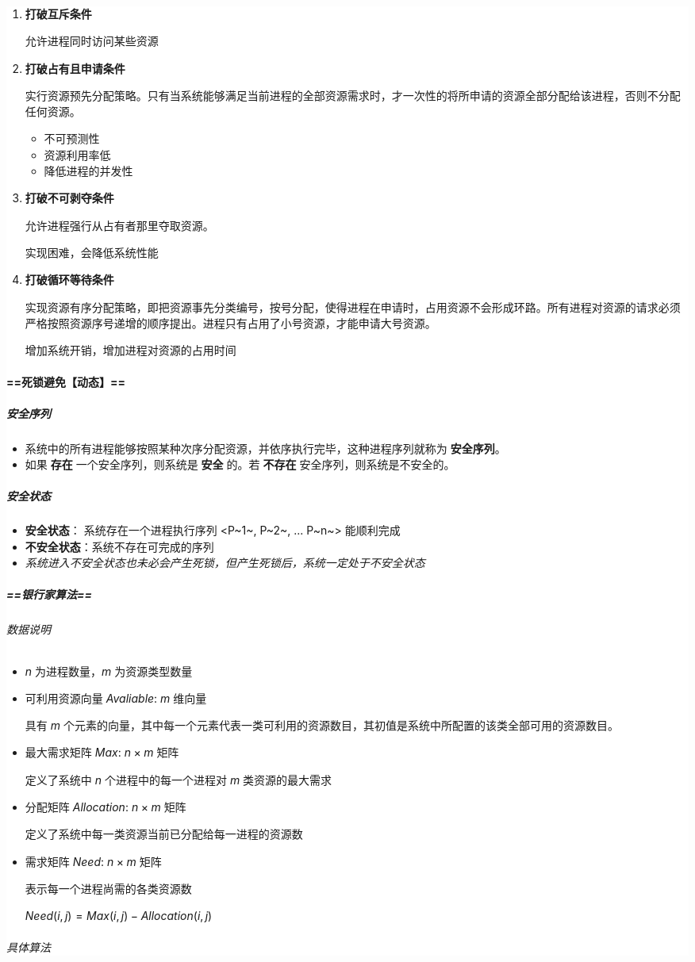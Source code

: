 1. **打破互斥条件**

   允许进程同时访问某些资源

2. **打破占有且申请条件**

   实行资源预先分配策略。只有当系统能够满足当前进程的全部资源需求时，才一次性的将所申请的资源全部分配给该进程，否则不分配任何资源。

   * 不可预测性
   * 资源利用率低
   * 降低进程的并发性

3. **打破不可剥夺条件**

   允许进程强行从占有者那里夺取资源。

   实现困难，会降低系统性能

4. **打破循环等待条件**

   实现资源有序分配策略，即把资源事先分类编号，按号分配，使得进程在申请时，占用资源不会形成环路。所有进程对资源的请求必须严格按照资源序号递增的顺序提出。进程只有占用了小号资源，才能申请大号资源。

   增加系统开销，增加进程对资源的占用时间

#### ==死锁避免【动态】==

##### 安全序列

* 系统中的所有进程能够按照某种次序分配资源，并依序执行完毕，这种进程序列就称为 **安全序列**。
* 如果 **存在** 一个安全序列，则系统是 **安全** 的。若 **不存在** 安全序列，则系统是不安全的。

##### 安全状态

* **安全状态**： 系统存在一个进程执行序列 <P~1~, P~2~, ... P~n~> 能顺利完成
* **不安全状态**：系统不存在可完成的序列
* *系统进入不安全状态也未必会产生死锁，但产生死锁后，系统一定处于不安全状态*

##### ==银行家算法==

###### 数据说明

* $n$ 为进程数量，$m$ 为资源类型数量

* 可利用资源向量 $Avaliable$: $m$ 维向量

  具有 $m$ 个元素的向量，其中每一个元素代表一类可利用的资源数目，其初值是系统中所配置的该类全部可用的资源数目。

* 最大需求矩阵 $Max$: $n \times m$ 矩阵

  定义了系统中 $n$ 个进程中的每一个进程对 $m$ 类资源的最大需求

* 分配矩阵 $Allocation$: $n\times m$ 矩阵

  定义了系统中每一类资源当前已分配给每一进程的资源数

* 需求矩阵 $Need$: $n\times m$ 矩阵

  表示每一个进程尚需的各类资源数

  $Need(i, j) = Max(i, j) - Allocation(i, j)$

###### 具体算法
